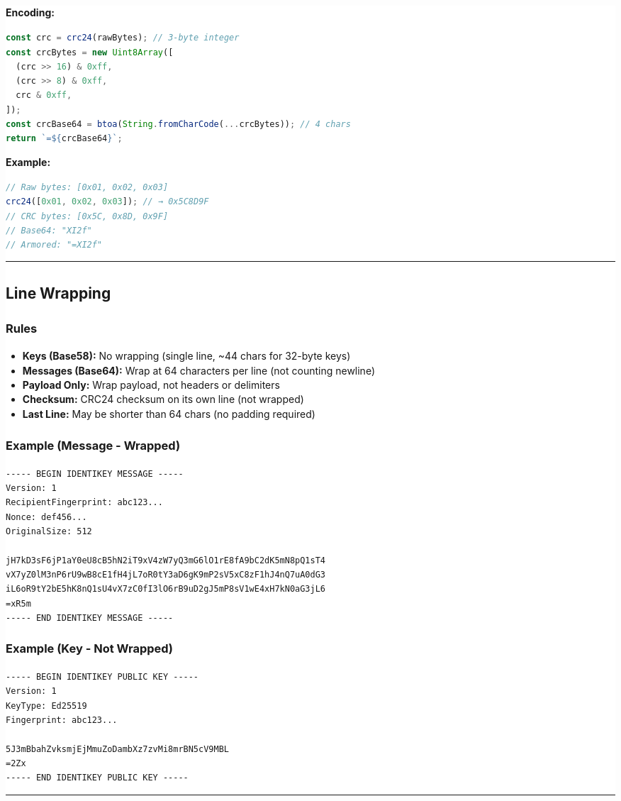 **Encoding:**

```typescript
const crc = crc24(rawBytes); // 3-byte integer
const crcBytes = new Uint8Array([
  (crc >> 16) & 0xff,
  (crc >> 8) & 0xff,
  crc & 0xff,
]);
const crcBase64 = btoa(String.fromCharCode(...crcBytes)); // 4 chars
return `=${crcBase64}`;
```

**Example:**

```typescript
// Raw bytes: [0x01, 0x02, 0x03]
crc24([0x01, 0x02, 0x03]); // → 0x5C8D9F
// CRC bytes: [0x5C, 0x8D, 0x9F]
// Base64: "XI2f"
// Armored: "=XI2f"
```

---

## Line Wrapping

### Rules

- **Keys (Base58):** No wrapping (single line, ~44 chars for 32-byte keys)
- **Messages (Base64):** Wrap at 64 characters per line (not counting newline)
- **Payload Only:** Wrap payload, not headers or delimiters
- **Checksum:** CRC24 checksum on its own line (not wrapped)
- **Last Line:** May be shorter than 64 chars (no padding required)

### Example (Message - Wrapped)

```text
----- BEGIN IDENTIKEY MESSAGE -----
Version: 1
RecipientFingerprint: abc123...
Nonce: def456...
OriginalSize: 512

jH7kD3sF6jP1aY0eU8cB5hN2iT9xV4zW7yQ3mG6lO1rE8fA9bC2dK5mN8pQ1sT4
vX7yZ0lM3nP6rU9wB8cE1fH4jL7oR0tY3aD6gK9mP2sV5xC8zF1hJ4nQ7uA0dG3
iL6oR9tY2bE5hK8nQ1sU4vX7zC0fI3lO6rB9uD2gJ5mP8sV1wE4xH7kN0aG3jL6
=xR5m
----- END IDENTIKEY MESSAGE -----
```

### Example (Key - Not Wrapped)

```text
----- BEGIN IDENTIKEY PUBLIC KEY -----
Version: 1
KeyType: Ed25519
Fingerprint: abc123...

5J3mBbahZvksmjEjMmuZoDambXz7zvMi8mrBN5cV9MBL
=2Zx
----- END IDENTIKEY PUBLIC KEY -----
```

---